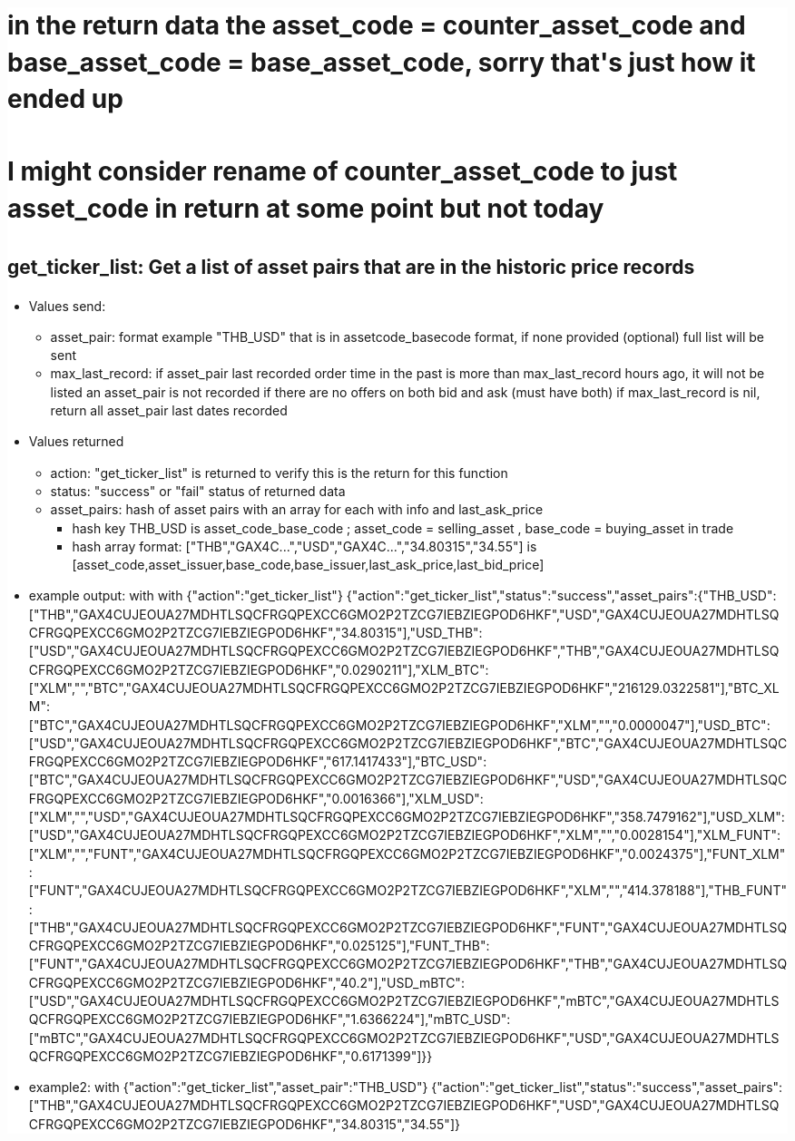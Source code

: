   # in the return data the asset_code = counter_asset_code and base_asset_code = base_asset_code, sorry that's just how it ended up
  # I might consider rename of counter_asset_code to just asset_code in return at some point but not today


## get_ticker_list:  Get a list of asset pairs that are in the historic price records
  * Values send: 
    * asset_pair:  format example "THB_USD" that is in assetcode_basecode format, if none provided (optional) full list will be sent
    * max_last_record: if asset_pair last recorded order time in the past is more than max_last_record hours ago, it will not be listed
      an asset_pair is not recorded if there are no offers on both bid and ask (must have both)
      if max_last_record is nil, return all asset_pair last dates recorded

  * Values returned 
    * action: "get_ticker_list" is returned to verify this is the return for this function
    * status: "success" or "fail" status of returned data
    * asset_pairs: hash of asset pairs with an array for each with info and last_ask_price
      * hash key THB_USD is asset_code_base_code ; asset_code = selling_asset ,  base_code = buying_asset in trade
      * hash array format: ["THB","GAX4C...","USD","GAX4C...","34.80315","34.55"] is [asset_code,asset_issuer,base_code,base_issuer,last_ask_price,last_bid_price]

  * example output: with with {"action":"get_ticker_list"}
  {"action":"get_ticker_list","status":"success","asset_pairs":{"THB_USD":["THB","GAX4CUJEOUA27MDHTLSQCFRGQPEXCC6GMO2P2TZCG7IEBZIEGPOD6HKF","USD","GAX4CUJEOUA27MDHTLSQCFRGQPEXCC6GMO2P2TZCG7IEBZIEGPOD6HKF","34.80315"],"USD_THB":["USD","GAX4CUJEOUA27MDHTLSQCFRGQPEXCC6GMO2P2TZCG7IEBZIEGPOD6HKF","THB","GAX4CUJEOUA27MDHTLSQCFRGQPEXCC6GMO2P2TZCG7IEBZIEGPOD6HKF","0.0290211"],"XLM_BTC":["XLM","","BTC","GAX4CUJEOUA27MDHTLSQCFRGQPEXCC6GMO2P2TZCG7IEBZIEGPOD6HKF","216129.0322581"],"BTC_XLM":["BTC","GAX4CUJEOUA27MDHTLSQCFRGQPEXCC6GMO2P2TZCG7IEBZIEGPOD6HKF","XLM","","0.0000047"],"USD_BTC":["USD","GAX4CUJEOUA27MDHTLSQCFRGQPEXCC6GMO2P2TZCG7IEBZIEGPOD6HKF","BTC","GAX4CUJEOUA27MDHTLSQCFRGQPEXCC6GMO2P2TZCG7IEBZIEGPOD6HKF","617.1417433"],"BTC_USD":["BTC","GAX4CUJEOUA27MDHTLSQCFRGQPEXCC6GMO2P2TZCG7IEBZIEGPOD6HKF","USD","GAX4CUJEOUA27MDHTLSQCFRGQPEXCC6GMO2P2TZCG7IEBZIEGPOD6HKF","0.0016366"],"XLM_USD":["XLM","","USD","GAX4CUJEOUA27MDHTLSQCFRGQPEXCC6GMO2P2TZCG7IEBZIEGPOD6HKF","358.7479162"],"USD_XLM":["USD","GAX4CUJEOUA27MDHTLSQCFRGQPEXCC6GMO2P2TZCG7IEBZIEGPOD6HKF","XLM","","0.0028154"],"XLM_FUNT":["XLM","","FUNT","GAX4CUJEOUA27MDHTLSQCFRGQPEXCC6GMO2P2TZCG7IEBZIEGPOD6HKF","0.0024375"],"FUNT_XLM":["FUNT","GAX4CUJEOUA27MDHTLSQCFRGQPEXCC6GMO2P2TZCG7IEBZIEGPOD6HKF","XLM","","414.378188"],"THB_FUNT":["THB","GAX4CUJEOUA27MDHTLSQCFRGQPEXCC6GMO2P2TZCG7IEBZIEGPOD6HKF","FUNT","GAX4CUJEOUA27MDHTLSQCFRGQPEXCC6GMO2P2TZCG7IEBZIEGPOD6HKF","0.025125"],"FUNT_THB":["FUNT","GAX4CUJEOUA27MDHTLSQCFRGQPEXCC6GMO2P2TZCG7IEBZIEGPOD6HKF","THB","GAX4CUJEOUA27MDHTLSQCFRGQPEXCC6GMO2P2TZCG7IEBZIEGPOD6HKF","40.2"],"USD_mBTC":["USD","GAX4CUJEOUA27MDHTLSQCFRGQPEXCC6GMO2P2TZCG7IEBZIEGPOD6HKF","mBTC","GAX4CUJEOUA27MDHTLSQCFRGQPEXCC6GMO2P2TZCG7IEBZIEGPOD6HKF","1.6366224"],"mBTC_USD":["mBTC","GAX4CUJEOUA27MDHTLSQCFRGQPEXCC6GMO2P2TZCG7IEBZIEGPOD6HKF","USD","GAX4CUJEOUA27MDHTLSQCFRGQPEXCC6GMO2P2TZCG7IEBZIEGPOD6HKF","0.6171399"]}}
  
  * example2: with {"action":"get_ticker_list","asset_pair":"THB_USD"}
   {"action":"get_ticker_list","status":"success","asset_pairs":["THB","GAX4CUJEOUA27MDHTLSQCFRGQPEXCC6GMO2P2TZCG7IEBZIEGPOD6HKF","USD","GAX4CUJEOUA27MDHTLSQCFRGQPEXCC6GMO2P2TZCG7IEBZIEGPOD6HKF","34.80315","34.55"]}
 